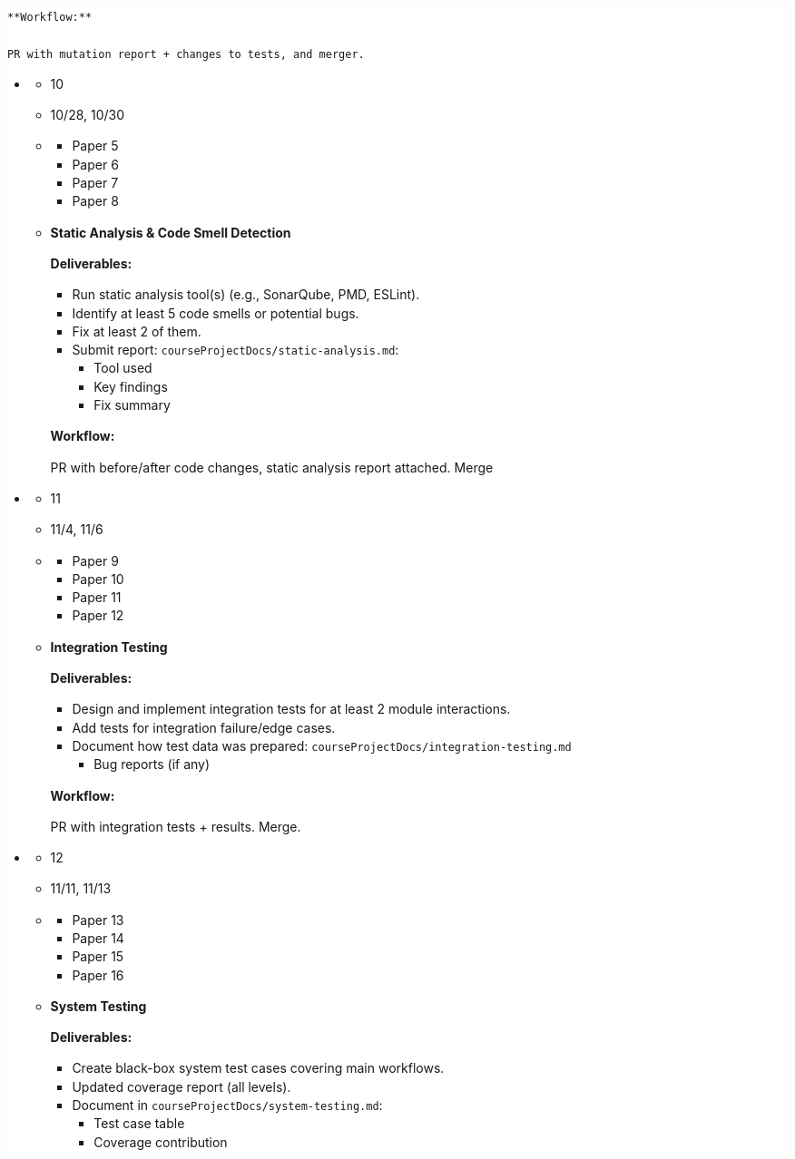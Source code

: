     **Workflow:**

    PR with mutation report + changes to tests, and merger.
- * 10
  * 10/28, 10/30
  * * Paper 5
    * Paper 6
    * Paper 7
    * Paper 8
  * **Static Analysis & Code Smell Detection**

    **Deliverables:**

    * Run static analysis tool(s) (e.g., SonarQube, PMD, ESLint).
    * Identify at least 5 code smells or potential bugs.
    * Fix at least 2 of them.
    * Submit report: `courseProjectDocs/static-analysis.md`:
      * Tool used
      * Key findings
      * Fix summary
    
    **Workflow:**

    PR with before/after code changes, static analysis report attached. Merge
- * 11
  * 11/4, 11/6
  * * Paper 9
    * Paper 10
    * Paper 11
    * Paper 12
  * **Integration Testing**

    **Deliverables:**

    * Design and implement integration tests for at least 2 module interactions.
    * Add tests for integration failure/edge cases.
    * Document how test data was prepared: `courseProjectDocs/integration-testing.md`
      * Bug reports (if any)

    **Workflow:**

    PR with integration tests + results. Merge.
- * 12
  * 11/11, 11/13
  * * Paper 13
    * Paper 14
    * Paper 15
    * Paper 16
  * **System Testing**

    **Deliverables:**

    * Create black-box system test cases covering main workflows.
    * Updated coverage report (all levels).
    * Document in `courseProjectDocs/system-testing.md`:
      * Test case table
      * Coverage contribution
